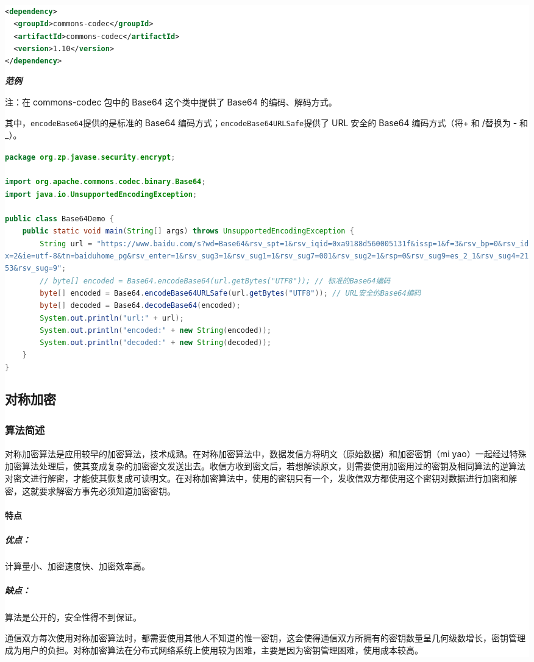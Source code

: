 ```xml
<dependency>
  <groupId>commons-codec</groupId>
  <artifactId>commons-codec</artifactId>
  <version>1.10</version>
</dependency>
```

**_范例_**

注：在 commons-codec 包中的 Base64 这个类中提供了 Base64 的编码、解码方式。

其中，`encodeBase64`提供的是标准的 Base64 编码方式；`encodeBase64URLSafe`提供了 URL 安全的 Base64 编码方式（将+ 和 /替换为 - 和 \_）。

```java
package org.zp.javase.security.encrypt;

import org.apache.commons.codec.binary.Base64;
import java.io.UnsupportedEncodingException;

public class Base64Demo {
    public static void main(String[] args) throws UnsupportedEncodingException {
        String url = "https://www.baidu.com/s?wd=Base64&rsv_spt=1&rsv_iqid=0xa9188d560005131f&issp=1&f=3&rsv_bp=0&rsv_idx=2&ie=utf-8&tn=baiduhome_pg&rsv_enter=1&rsv_sug3=1&rsv_sug1=1&rsv_sug7=001&rsv_sug2=1&rsp=0&rsv_sug9=es_2_1&rsv_sug4=2153&rsv_sug=9";
        // byte[] encoded = Base64.encodeBase64(url.getBytes("UTF8")); // 标准的Base64编码
        byte[] encoded = Base64.encodeBase64URLSafe(url.getBytes("UTF8")); // URL安全的Base64编码
        byte[] decoded = Base64.decodeBase64(encoded);
        System.out.println("url:" + url);
        System.out.println("encoded:" + new String(encoded));
        System.out.println("decoded:" + new String(decoded));
    }
}
```

## 对称加密

### 算法简述

对称加密算法是应用较早的加密算法，技术成熟。在对称加密算法中，数据发信方将明文（原始数据）和加密密钥（mi yao）一起经过特殊加密算法处理后，使其变成复杂的加密密文发送出去。收信方收到密文后，若想解读原文，则需要使用加密用过的密钥及相同算法的逆算法对密文进行解密，才能使其恢复成可读明文。在对称加密算法中，使用的密钥只有一个，发收信双方都使用这个密钥对数据进行加密和解密，这就要求解密方事先必须知道加密密钥。

#### 特点

##### 优点：

计算量小、加密速度快、加密效率高。

##### 缺点：

算法是公开的，安全性得不到保证。

通信双方每次使用对称加密算法时，都需要使用其他人不知道的惟一密钥，这会使得通信双方所拥有的密钥数量呈几何级数增长，密钥管理成为用户的负担。对称加密算法在分布式网络系统上使用较为困难，主要是因为密钥管理困难，使用成本较高。
